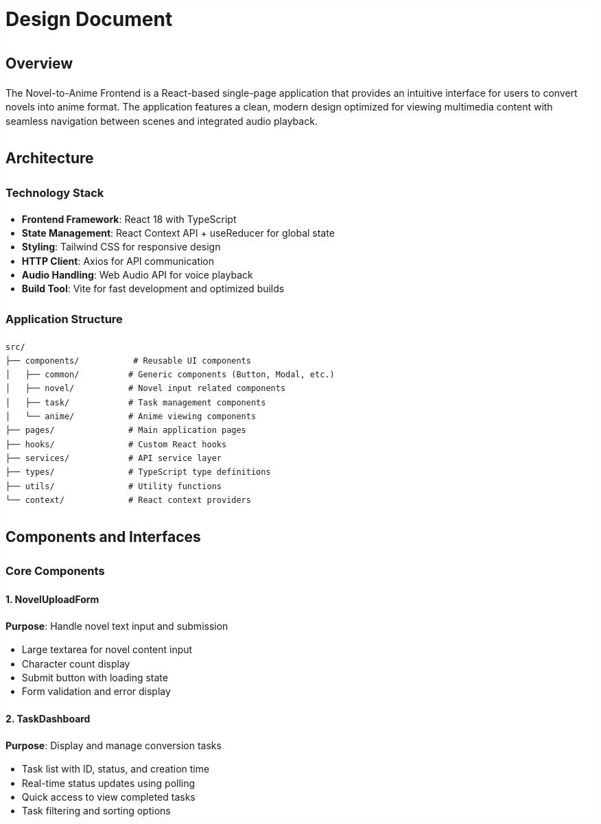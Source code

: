 # Design Document

## Overview

The Novel-to-Anime Frontend is a React-based single-page application that provides an intuitive interface for users to convert novels into anime format. The application features a clean, modern design optimized for viewing multimedia content with seamless navigation between scenes and integrated audio playback.

## Architecture

### Technology Stack
- **Frontend Framework**: React 18 with TypeScript
- **State Management**: React Context API + useReducer for global state
- **Styling**: Tailwind CSS for responsive design
- **HTTP Client**: Axios for API communication
- **Audio Handling**: Web Audio API for voice playback
- **Build Tool**: Vite for fast development and optimized builds

### Application Structure
```
src/
├── components/           # Reusable UI components
│   ├── common/          # Generic components (Button, Modal, etc.)
│   ├── novel/           # Novel input related components
│   ├── task/            # Task management components
│   └── anime/           # Anime viewing components
├── pages/               # Main application pages
├── hooks/               # Custom React hooks
├── services/            # API service layer
├── types/               # TypeScript type definitions
├── utils/               # Utility functions
└── context/             # React context providers
```

## Components and Interfaces

### Core Components

#### 1. NovelUploadForm
**Purpose**: Handle novel text input and submission
- Large textarea for novel content input
- Character count display
- Submit button with loading state
- Form validation and error display

#### 2. TaskDashboard
**Purpose**: Display and manage conversion tasks
- Task list with ID, status, and creation time
- Real-time status updates using polling
- Quick access to view completed tasks
- Task filtering and sorting options
